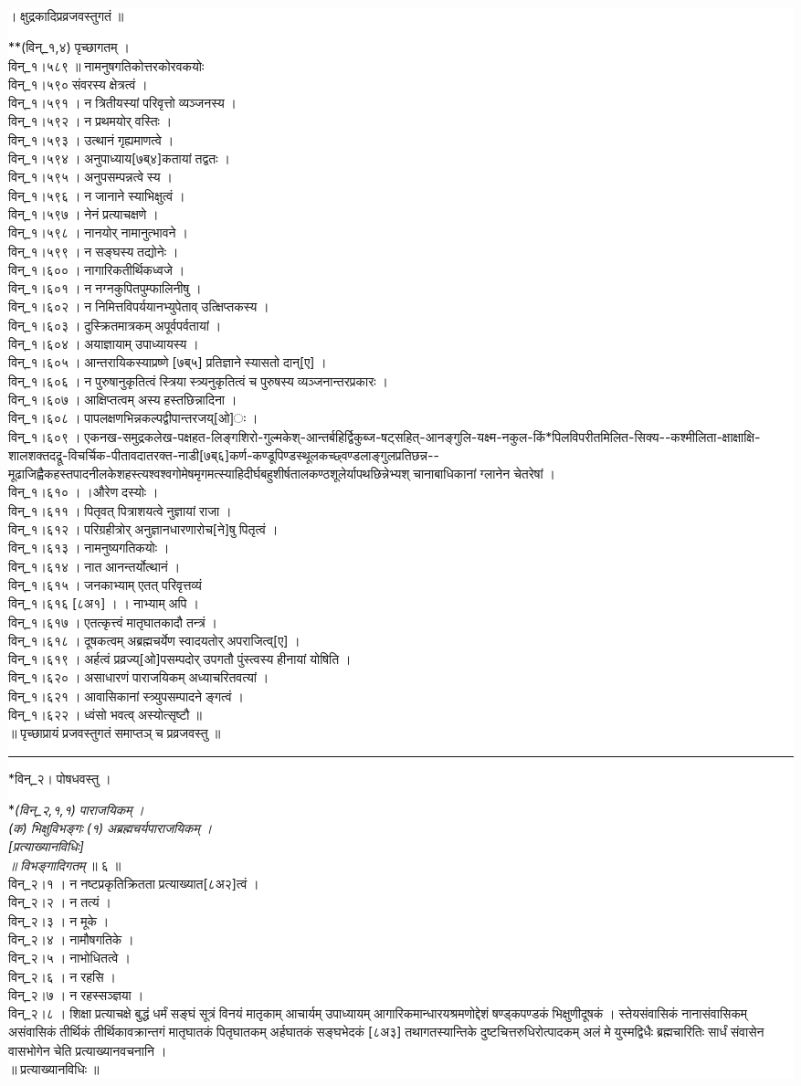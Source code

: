 । क्षुद्रकादिप्रव्रजवस्तुगतं ॥  
  
**(विन्_१,४) पृच्छागतम् ।  
विन्_१।५८९     ॥ नामनुषगतिकोत्तरकोरवकयोः  
विन्_१।५९०     संवरस्य क्षेत्रत्वं ।  
विन्_१।५९१     । न त्रितीयस्यां परिवृत्तो व्यञ्जनस्य ।  
विन्_१।५९२     । न प्रथमयोर् वस्तिः ।  
विन्_१।५९३     । उत्थानं गृह्यमाणत्वे ।  
विन्_१।५९४     । अनुपाध्याय[७ब्४]कतायां तद्वतः ।  
विन्_१।५९५     । अनुपसम्पन्नत्वे स्य ।  
विन्_१।५९६     । न जानाने स्याभिक्षुत्वं ।  
विन्_१।५९७     । नेनं प्रत्याचक्षणे ।  
विन्_१।५९८     । नानयोर् नामानुत्भावने ।  
विन्_१।५९९     । न सङ्घस्य तद्योनेः ।  
विन्_१।६००     । नागारिकतीर्थिकध्वजे ।  
विन्_१।६०१     । न नग्नकुपितपुम्फालिनीषु ।  
विन्_१।६०२     । न निमित्तविपर्ययानभ्युपेताव् उत्क्षिप्तकस्य ।  
विन्_१।६०३     । दुस्क्रितमात्रकम् अपूर्वपर्वतायां ।  
विन्_१।६०४     । अयाज्ञायाम् उपाध्यायस्य ।  
विन्_१।६०५     । आन्तरायिकस्याप्रष्णे [७ब्५] प्रतिज्ञाने स्यासतो दान्[ए] ।  
विन्_१।६०६     । न पुरुषानुकृतित्वं स्त्रिया स्त्र्यनुकृतित्वं च पुरुषस्य व्यञ्जनान्तरप्रकारः ।  
विन्_१।६०७     । आक्षिप्तत्वम् अस्य हस्तछिन्नादिना ।  
विन्_१।६०८     । पापलक्षणभिन्नकल्पद्वीपान्तरजय्[ओ]ः ।  
विन्_१।६०९     । एकनख-समुद्रकलेख-पक्षहत-लिङ्गशिरो-गुल्मकेश्-आन्तर्बहिर्द्विकुब्ज-षट्सहित्-आनङ्गुलि-यक्ष्म-नकुल-किं*पिलविपरीतमिलित-सिक्य--कश्मीलिता-क्षाक्षाक्षि-शालशक्तदद्रू-विचर्चिक-पीतावदातरक्त-नाडी[७ब्६]कर्ण-कण्डूपिण्डस्थूलकच्छ्वण्डलाङ्गुलप्रतिछन्न--मूढाजिह्वैकहस्तपादनीलकेशहस्त्यश्वश्वगोमेषमृगमत्स्याहिदीर्घबहुशीर्षतालकण्ठशूलेर्यापथछिन्नेभ्यश् चानाबाधिकानां ग्लानेन चेतरेषां ।  
विन्_१।६१०     । ।औरेण दस्योः ।  
विन्_१।६११     । पितृवत् पित्राशयत्वे नुज्ञायां राजा ।  
विन्_१।६१२     । परिग्रहीत्रोर् अनुज्ञानधारणारोच[ने]षु पितृत्वं ।  
विन्_१।६१३     । नामनुष्यगतिकयोः ।  
विन्_१।६१४     । नात आनन्तर्योत्थानं ।  
विन्_१।६१५     । जनकाभ्याम् एतत् परिवृत्तव्यं  
विन्_१।६१६     [८अ१] । । नाभ्याम् अपि ।  
विन्_१।६१७     । एतत्कृत्त्वं मातृघातकादौ तन्त्रं ।  
विन्_१।६१८     । दूषकत्वम् अब्रह्मचर्येण स्वादयतोर् अपराजित्व्[ए] ।  
विन्_१।६१९     । अर्हत्वं प्रव्रज्य्[ओ]पसम्पदोर् उपगतौ पुंस्त्वस्य हीनायां योषिति ।  
विन्_१।६२०     । असाधारणं पाराजयिकम् अध्याचरितवत्यां ।  
विन्_१।६२१     । आवासिकानां स्त्र्युपसम्पादने ङ्गत्वं ।  
विन्_१।६२२     । ध्वंसो भवत्व् अस्योत्सृष्टौ ॥  
॥ पृच्छाप्रायं प्रजवस्तुगतं समाप्तञ् च प्रव्रजवस्तु ॥  
  
  
  
________________________________________________  
  
  
*विन्_२। पोषधवस्तु ।  
  
**(विन्_२,१,१) पाराजयिकम् ।   
(क) भिक्षुविभङ्गः  (१) अब्रह्मचर्यपाराजयिकम् ।  
[प्रत्याख्यानविधिः]  
॥ विभङ्गादिगतम्* ॥ ६ ॥  
विन्_२।१     । न नष्टप्रकृतिक्रितता प्रत्याख्यात[८अ२]त्वं ।  
विन्_२।२     । न तत्यं ।  
विन्_२।३     । न मूके ।  
विन्_२।४     । नामौषगतिके ।  
विन्_२।५     । नाभोधितत्वे ।  
विन्_२।६     । न रहसि ।  
विन्_२।७     । न रहस्सञ्ज्ञया ।  
विन्_२।८     । शिक्षा प्रत्याचक्षे बुद्धं धर्मं सङ्घं सूत्रं विनयं मातृकाम् आचार्यम् उपाध्यायम् आगारिकमान्धारयश्रमणोद्देशं षण्ड्कपण्डकं भिक्षुणीदूषकं । स्तेयसंवासिकं नानासंवासिकम् असंवासिकं तीर्थिकं तीर्थिकावक्रान्तगं मातृघातकं पितृघातकम् अर्हघातकं सङ्घभेदकं [८अ३] तथागतस्यान्तिके दुष्टचित्तरुधिरोत्पादकम् अलं मे युस्मद्विधैः ब्रह्मचारितिः सार्धं संवासेन वासभोगेन चेति प्रत्याख्यानवचनानि ।  
॥ प्रत्याख्यानविधिः ॥  
  